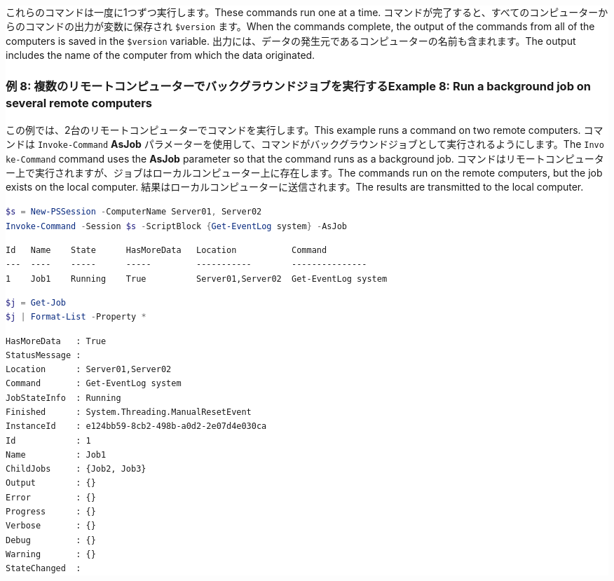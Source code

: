 <span data-ttu-id="b7c06-190">これらのコマンドは一度に1つずつ実行します。</span><span class="sxs-lookup"><span data-stu-id="b7c06-190">These commands run one at a time.</span></span> <span data-ttu-id="b7c06-191">コマンドが完了すると、すべてのコンピューターからのコマンドの出力が変数に保存され `$version` ます。</span><span class="sxs-lookup"><span data-stu-id="b7c06-191">When the commands complete, the output of the commands from all of the computers is saved in the `$version` variable.</span></span> <span data-ttu-id="b7c06-192">出力には、データの発生元であるコンピューターの名前も含まれます。</span><span class="sxs-lookup"><span data-stu-id="b7c06-192">The output includes the name of the computer from which the data originated.</span></span>

### <span data-ttu-id="b7c06-193">例 8: 複数のリモートコンピューターでバックグラウンドジョブを実行する</span><span class="sxs-lookup"><span data-stu-id="b7c06-193">Example 8: Run a background job on several remote computers</span></span>

<span data-ttu-id="b7c06-194">この例では、2台のリモートコンピューターでコマンドを実行します。</span><span class="sxs-lookup"><span data-stu-id="b7c06-194">This example runs a command on two remote computers.</span></span> <span data-ttu-id="b7c06-195">コマンドは `Invoke-Command` **AsJob** パラメーターを使用して、コマンドがバックグラウンドジョブとして実行されるようにします。</span><span class="sxs-lookup"><span data-stu-id="b7c06-195">The `Invoke-Command` command uses the **AsJob** parameter so that the command runs as a background job.</span></span> <span data-ttu-id="b7c06-196">コマンドはリモートコンピューター上で実行されますが、ジョブはローカルコンピューター上に存在します。</span><span class="sxs-lookup"><span data-stu-id="b7c06-196">The commands run on the remote computers, but the job exists on the local computer.</span></span> <span data-ttu-id="b7c06-197">結果はローカルコンピューターに送信されます。</span><span class="sxs-lookup"><span data-stu-id="b7c06-197">The results are transmitted to the local computer.</span></span>

```powershell
$s = New-PSSession -ComputerName Server01, Server02
Invoke-Command -Session $s -ScriptBlock {Get-EventLog system} -AsJob
```

```Output
Id   Name    State      HasMoreData   Location           Command
---  ----    -----      -----         -----------        ---------------
1    Job1    Running    True          Server01,Server02  Get-EventLog system
```

```powershell
$j = Get-Job
$j | Format-List -Property *
```

```Output
HasMoreData   : True
StatusMessage :
Location      : Server01,Server02
Command       : Get-EventLog system
JobStateInfo  : Running
Finished      : System.Threading.ManualResetEvent
InstanceId    : e124bb59-8cb2-498b-a0d2-2e07d4e030ca
Id            : 1
Name          : Job1
ChildJobs     : {Job2, Job3}
Output        : {}
Error         : {}
Progress      : {}
Verbose       : {}
Debug         : {}
Warning       : {}
StateChanged  :
```

